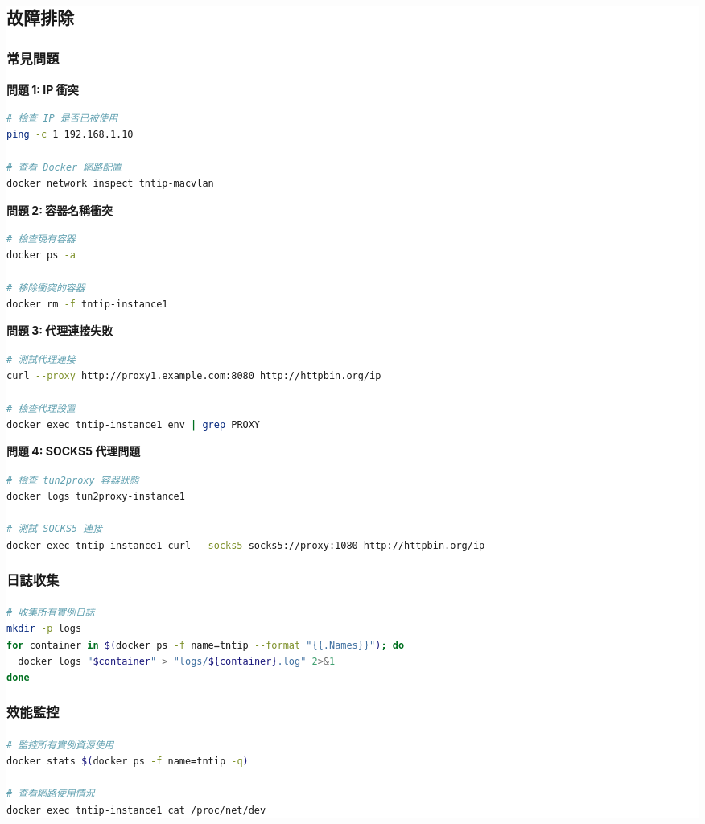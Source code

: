 ## 故障排除

### 常見問題

**問題 1: IP 衝突**
```bash
# 檢查 IP 是否已被使用
ping -c 1 192.168.1.10

# 查看 Docker 網路配置
docker network inspect tntip-macvlan
```

**問題 2: 容器名稱衝突**
```bash
# 檢查現有容器
docker ps -a

# 移除衝突的容器
docker rm -f tntip-instance1
```

**問題 3: 代理連接失敗**
```bash
# 測試代理連接
curl --proxy http://proxy1.example.com:8080 http://httpbin.org/ip

# 檢查代理設置
docker exec tntip-instance1 env | grep PROXY
```

**問題 4: SOCKS5 代理問題**
```bash
# 檢查 tun2proxy 容器狀態
docker logs tun2proxy-instance1

# 測試 SOCKS5 連接
docker exec tntip-instance1 curl --socks5 socks5://proxy:1080 http://httpbin.org/ip
```

### 日誌收集

```bash
# 收集所有實例日誌
mkdir -p logs
for container in $(docker ps -f name=tntip --format "{{.Names}}"); do
  docker logs "$container" > "logs/${container}.log" 2>&1
done
```

### 效能監控

```bash
# 監控所有實例資源使用
docker stats $(docker ps -f name=tntip -q)

# 查看網路使用情況
docker exec tntip-instance1 cat /proc/net/dev
```
